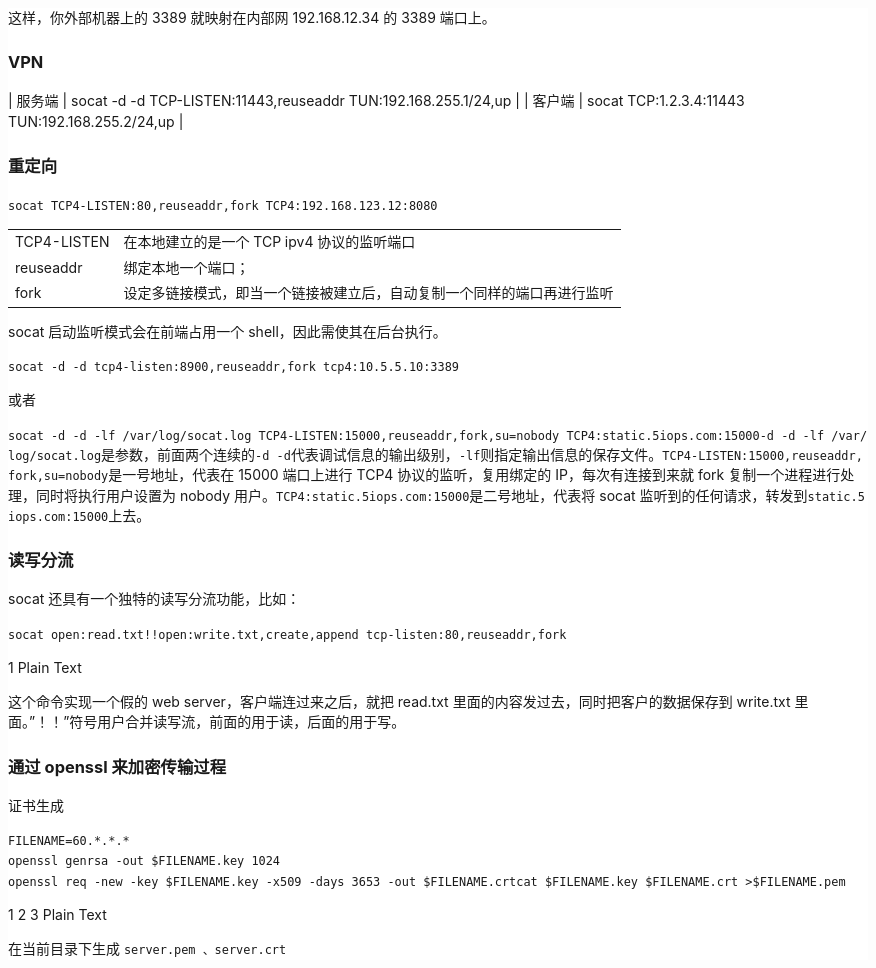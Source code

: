 这样，你外部机器上的 3389 就映射在内部网 192.168.12.34 的 3389 端口上。

### VPN

| 服务端 | socat -d -d TCP-LISTEN:11443,reuseaddr TUN:192.168.255.1/24,up | | 客户端 | socat TCP:1.2.3.4:11443 TUN:192.168.255.2/24,up |

### 重定向

`socat TCP4-LISTEN:80,reuseaddr,fork TCP4:192.168.123.12:8080`

|             |                                                                        |
| ----------- | ---------------------------------------------------------------------- |
| TCP4-LISTEN | 在本地建立的是一个 TCP ipv4 协议的监听端口                             |
| reuseaddr   | 绑定本地一个端口；                                                     |
| fork        | 设定多链接模式，即当一个链接被建立后，自动复制一个同样的端口再进行监听 |

socat 启动监听模式会在前端占用一个 shell，因此需使其在后台执行。

`socat -d -d tcp4-listen:8900,reuseaddr,fork tcp4:10.5.5.10:3389`

或者

`socat -d -d -lf /var/log/socat.log TCP4-LISTEN:15000,reuseaddr,fork,su=nobody TCP4:static.5iops.com:15000-d -d -lf /var/log/socat.log`是参数，前面两个连续的`-d -d`代表调试信息的输出级别，`-lf`则指定输出信息的保存文件。`TCP4-LISTEN:15000,reuseaddr,fork,su=nobody`是一号地址，代表在 15000 端口上进行 TCP4 协议的监听，复用绑定的 IP，每次有连接到来就 fork 复制一个进程进行处理，同时将执行用户设置为 nobody 用户。`TCP4:static.5iops.com:15000`是二号地址，代表将 socat 监听到的任何请求，转发到`static.5iops.com:15000`上去。

### 读写分流

socat 还具有一个独特的读写分流功能，比如：

    socat open:read.txt!!open:write.txt,create,append tcp-listen:80,reuseaddr,fork

1
Plain Text

这个命令实现一个假的 web server，客户端连过来之后，就把 read.txt 里面的内容发过去，同时把客户的数据保存到 write.txt 里面。”！！”符号用户合并读写流，前面的用于读，后面的用于写。

### 通过 openssl 来加密传输过程

证书生成

    FILENAME=60.*.*.*
    openssl genrsa -out $FILENAME.key 1024
    openssl req -new -key $FILENAME.key -x509 -days 3653 -out $FILENAME.crtcat $FILENAME.key $FILENAME.crt >$FILENAME.pem

1
2
3
Plain Text

在当前目录下生成 `server.pem 、server.crt`
